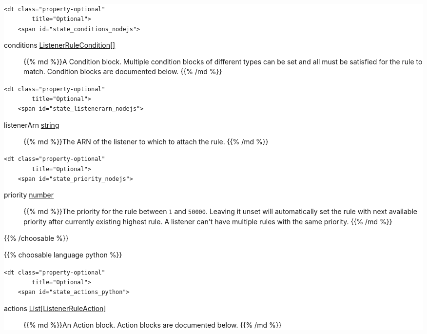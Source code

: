     <dt class="property-optional"
            title="Optional">
        <span id="state_conditions_nodejs">
<a href="#state_conditions_nodejs" style="color: inherit; text-decoration: inherit;">conditions</a>
</span> 
        <span class="property-indicator"></span>
        <span class="property-type"><a href="#listenerrulecondition">Listener<wbr>Rule<wbr>Condition[]</a></span>
    </dt>
    <dd>{{% md %}}A Condition block. Multiple condition blocks of different types can be set and all must be satisfied for the rule to match. Condition blocks are documented below.
{{% /md %}}</dd>

    <dt class="property-optional"
            title="Optional">
        <span id="state_listenerarn_nodejs">
<a href="#state_listenerarn_nodejs" style="color: inherit; text-decoration: inherit;">listener<wbr>Arn</a>
</span> 
        <span class="property-indicator"></span>
        <span class="property-type"><a href="https://developer.mozilla.org/en-US/docs/Web/JavaScript/Reference/Global_Objects/string">string</a></span>
    </dt>
    <dd>{{% md %}}The ARN of the listener to which to attach the rule.
{{% /md %}}</dd>

    <dt class="property-optional"
            title="Optional">
        <span id="state_priority_nodejs">
<a href="#state_priority_nodejs" style="color: inherit; text-decoration: inherit;">priority</a>
</span> 
        <span class="property-indicator"></span>
        <span class="property-type"><a href="https://developer.mozilla.org/en-US/docs/Web/JavaScript/Reference/Global_Objects/integer">number</a></span>
    </dt>
    <dd>{{% md %}}The priority for the rule between `1` and `50000`. Leaving it unset will automatically set the rule with next available priority after currently existing highest rule. A listener can't have multiple rules with the same priority.
{{% /md %}}</dd>

</dl>
{{% /choosable %}}


{{% choosable language python %}}
<dl class="resources-properties">

    <dt class="property-optional"
            title="Optional">
        <span id="state_actions_python">
<a href="#state_actions_python" style="color: inherit; text-decoration: inherit;">actions</a>
</span> 
        <span class="property-indicator"></span>
        <span class="property-type"><a href="#listenerruleaction">List[Listener<wbr>Rule<wbr>Action]</a></span>
    </dt>
    <dd>{{% md %}}An Action block. Action blocks are documented below.
{{% /md %}}</dd>
